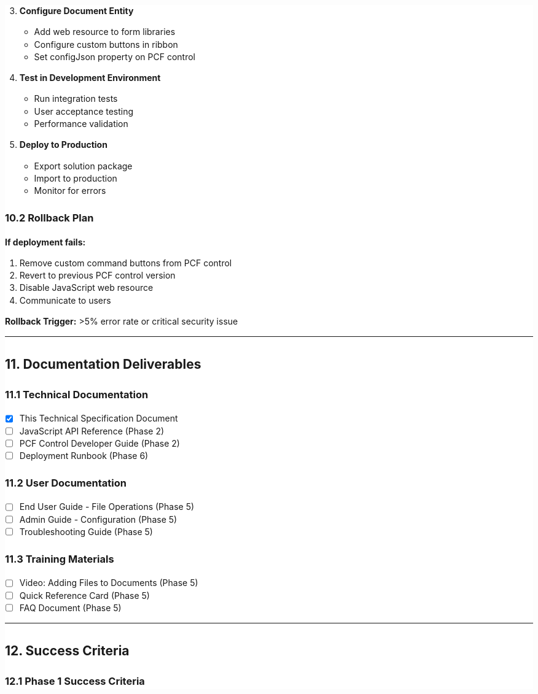 3. **Configure Document Entity**
   - Add web resource to form libraries
   - Configure custom buttons in ribbon
   - Set configJson property on PCF control

4. **Test in Development Environment**
   - Run integration tests
   - User acceptance testing
   - Performance validation

5. **Deploy to Production**
   - Export solution package
   - Import to production
   - Monitor for errors

### 10.2 Rollback Plan

**If deployment fails:**
1. Remove custom command buttons from PCF control
2. Revert to previous PCF control version
3. Disable JavaScript web resource
4. Communicate to users

**Rollback Trigger:** >5% error rate or critical security issue

---

## 11. Documentation Deliverables

### 11.1 Technical Documentation

- [x] This Technical Specification Document
- [ ] JavaScript API Reference (Phase 2)
- [ ] PCF Control Developer Guide (Phase 2)
- [ ] Deployment Runbook (Phase 6)

### 11.2 User Documentation

- [ ] End User Guide - File Operations (Phase 5)
- [ ] Admin Guide - Configuration (Phase 5)
- [ ] Troubleshooting Guide (Phase 5)

### 11.3 Training Materials

- [ ] Video: Adding Files to Documents (Phase 5)
- [ ] Quick Reference Card (Phase 5)
- [ ] FAQ Document (Phase 5)

---

## 12. Success Criteria

### 12.1 Phase 1 Success Criteria
